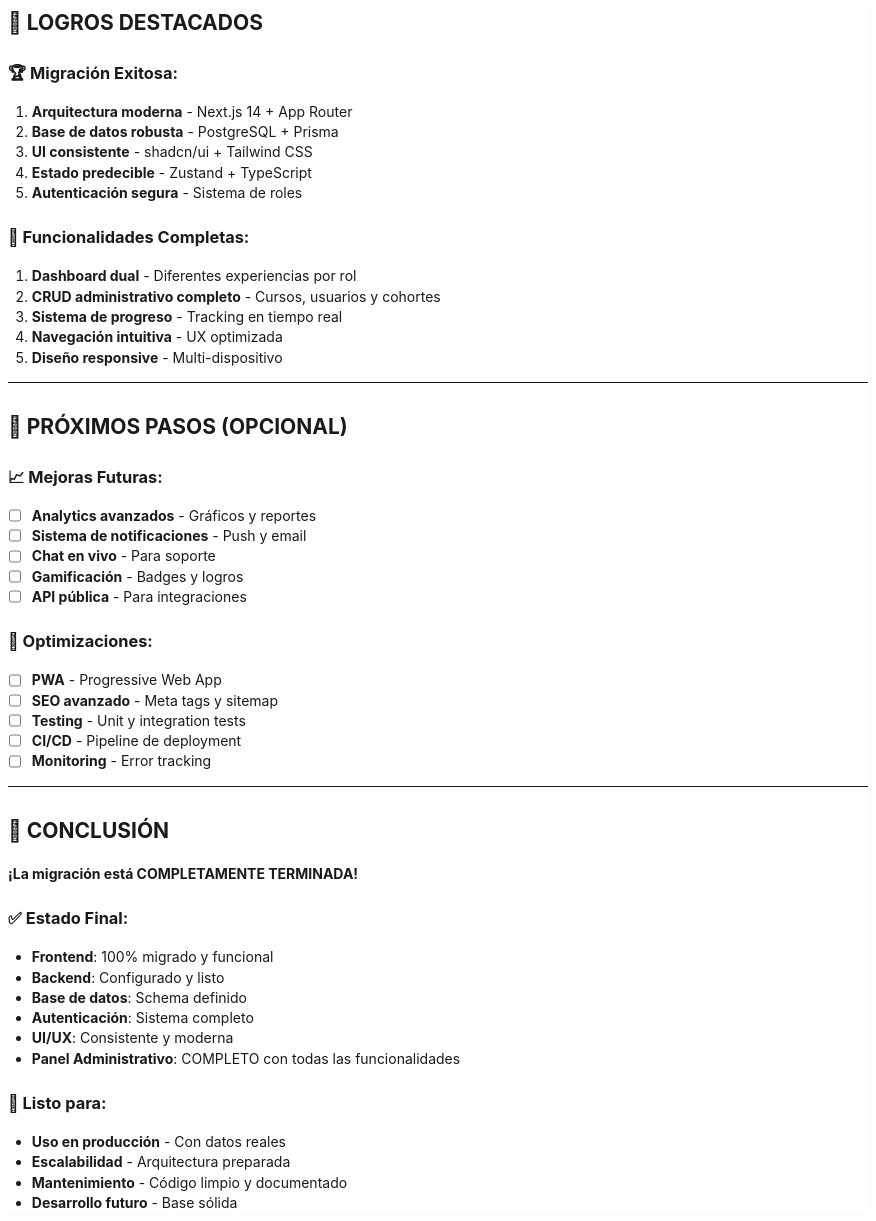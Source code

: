 ## 🎉 **LOGROS DESTACADOS**

### **🏆 Migración Exitosa:**
1. **Arquitectura moderna** - Next.js 14 + App Router
2. **Base de datos robusta** - PostgreSQL + Prisma
3. **UI consistente** - shadcn/ui + Tailwind CSS
4. **Estado predecible** - Zustand + TypeScript
5. **Autenticación segura** - Sistema de roles

### **🚀 Funcionalidades Completas:**
1. **Dashboard dual** - Diferentes experiencias por rol
2. **CRUD administrativo completo** - Cursos, usuarios y cohortes
3. **Sistema de progreso** - Tracking en tiempo real
4. **Navegación intuitiva** - UX optimizada
5. **Diseño responsive** - Multi-dispositivo

---

## 🔮 **PRÓXIMOS PASOS (OPCIONAL)**

### **📈 Mejoras Futuras:**
- [ ] **Analytics avanzados** - Gráficos y reportes
- [ ] **Sistema de notificaciones** - Push y email
- [ ] **Chat en vivo** - Para soporte
- [ ] **Gamificación** - Badges y logros
- [ ] **API pública** - Para integraciones

### **🔧 Optimizaciones:**
- [ ] **PWA** - Progressive Web App
- [ ] **SEO avanzado** - Meta tags y sitemap
- [ ] **Testing** - Unit y integration tests
- [ ] **CI/CD** - Pipeline de deployment
- [ ] **Monitoring** - Error tracking

---

## 🎊 **CONCLUSIÓN**

**¡La migración está COMPLETAMENTE TERMINADA!** 

### **✅ Estado Final:**
- **Frontend**: 100% migrado y funcional
- **Backend**: Configurado y listo
- **Base de datos**: Schema definido
- **Autenticación**: Sistema completo
- **UI/UX**: Consistente y moderna
- **Panel Administrativo**: COMPLETO con todas las funcionalidades

### **🚀 Listo para:**
- **Uso en producción** - Con datos reales
- **Escalabilidad** - Arquitectura preparada
- **Mantenimiento** - Código limpio y documentado
- **Desarrollo futuro** - Base sólida
